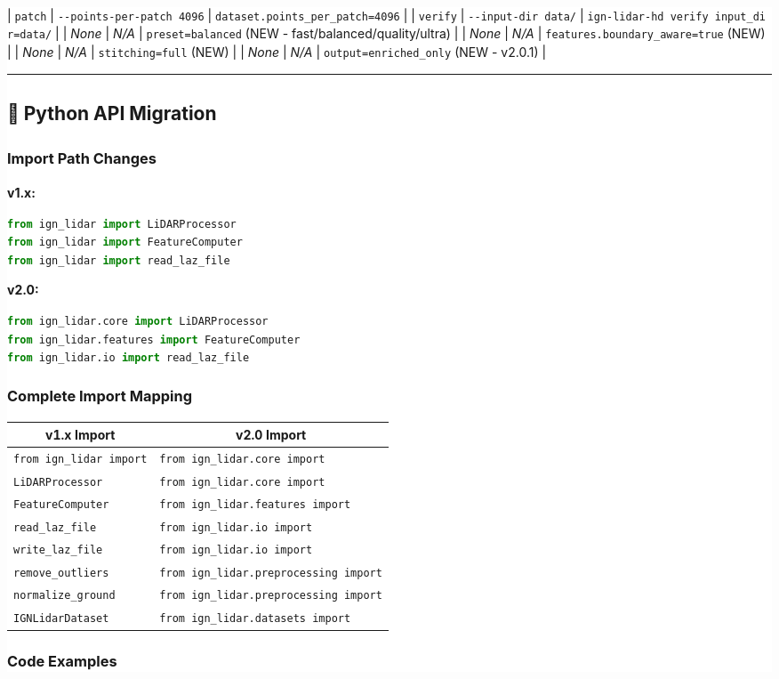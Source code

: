 | `patch`               | `--points-per-patch 4096`                  | `dataset.points_per_patch=4096`                           |
| `verify`              | `--input-dir data/`                        | `ign-lidar-hd verify input_dir=data/`                     |
| _None_                | _N/A_                                      | `preset=balanced` (NEW - fast/balanced/quality/ultra)     |
| _None_                | _N/A_                                      | `features.boundary_aware=true` (NEW)                      |
| _None_                | _N/A_                                      | `stitching=full` (NEW)                                    |
| _None_                | _N/A_                                      | `output=enriched_only` (NEW - v2.0.1)                     |

---

## 🐍 Python API Migration

### Import Path Changes

**v1.x:**

```python
from ign_lidar import LiDARProcessor
from ign_lidar import FeatureComputer
from ign_lidar import read_laz_file
```

**v2.0:**

```python
from ign_lidar.core import LiDARProcessor
from ign_lidar.features import FeatureComputer
from ign_lidar.io import read_laz_file
```

### Complete Import Mapping

| v1.x Import              | v2.0 Import                             |
| ------------------------ | --------------------------------------- |
| `from ign_lidar import`  | `from ign_lidar.core import`            |
| `LiDARProcessor`         | `from ign_lidar.core import`            |
| `FeatureComputer`        | `from ign_lidar.features import`        |
| `read_laz_file`          | `from ign_lidar.io import`              |
| `write_laz_file`         | `from ign_lidar.io import`              |
| `remove_outliers`        | `from ign_lidar.preprocessing import`   |
| `normalize_ground`       | `from ign_lidar.preprocessing import`   |
| `IGNLidarDataset`        | `from ign_lidar.datasets import`        |

### Code Examples
